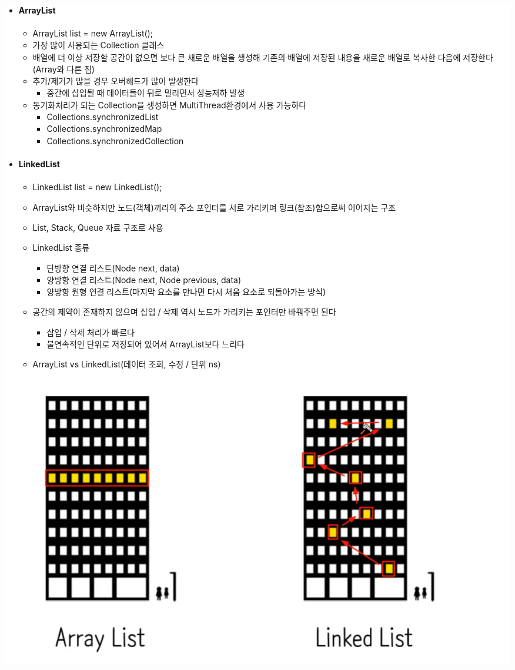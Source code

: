 
  - #### ArrayList

    - ArrayList<String> list = new ArrayList<String>();
    - 가장 많이 사용되는 Collection 클래스
    - 배열에 더 이상 저장할 공간이 없으면 보다 큰 새로운 배열을 생성해 기존의 배열에 저장된 내용을 새로운 배열로 복사한 다음에 저장한다(Array와 다른 점)
    - 추가/제거가 많을 경우 오버헤드가 많이 발생한다
      - 중간에 삽입될 때 데이터들이 뒤로 밀리면서 성능저하 발생
    - 동기화처리가 되는 Collection을 생성하면 MultiThread환경에서 사용 가능하다
      - Collections.synchronizedList
      - Collections.synchronizedMap
      - Collections.synchronizedCollection

  - #### LinkedList

    - LinkedList<String> list = new LinkedList<String>();
    - ArrayList와 비슷하지만 노드(객체)끼리의 주소 포인터를 서로 가리키며 링크(참조)함으로써 이어지는 구조
    - List, Stack, Queue 자료 구조로 사용
    - LinkedList 종류
      - 단방향 연결 리스트(Node next, data)
      - 양방향 연결 리스트(Node next, Node previous, data)
      - 양방향 원형 연결 리스트(마지막 요소를 만나면 다시 처음 요소로 되돌아가는 방식)
    - 공간의 제약이 존재하지 않으며 삽입 / 삭제 역시 노드가 가리키는 포인터만 바꿔주면 된다
      - 삽입 / 삭제 처리가 빠르다
      - 불연속적인 단위로 저장되어 있어서 ArrayList보다 느리다

    - ArrayList vs LinkedList(데이터 조회, 수정 / 단위 ns)
    
    ![image info](/assets/img/Collection2.png)